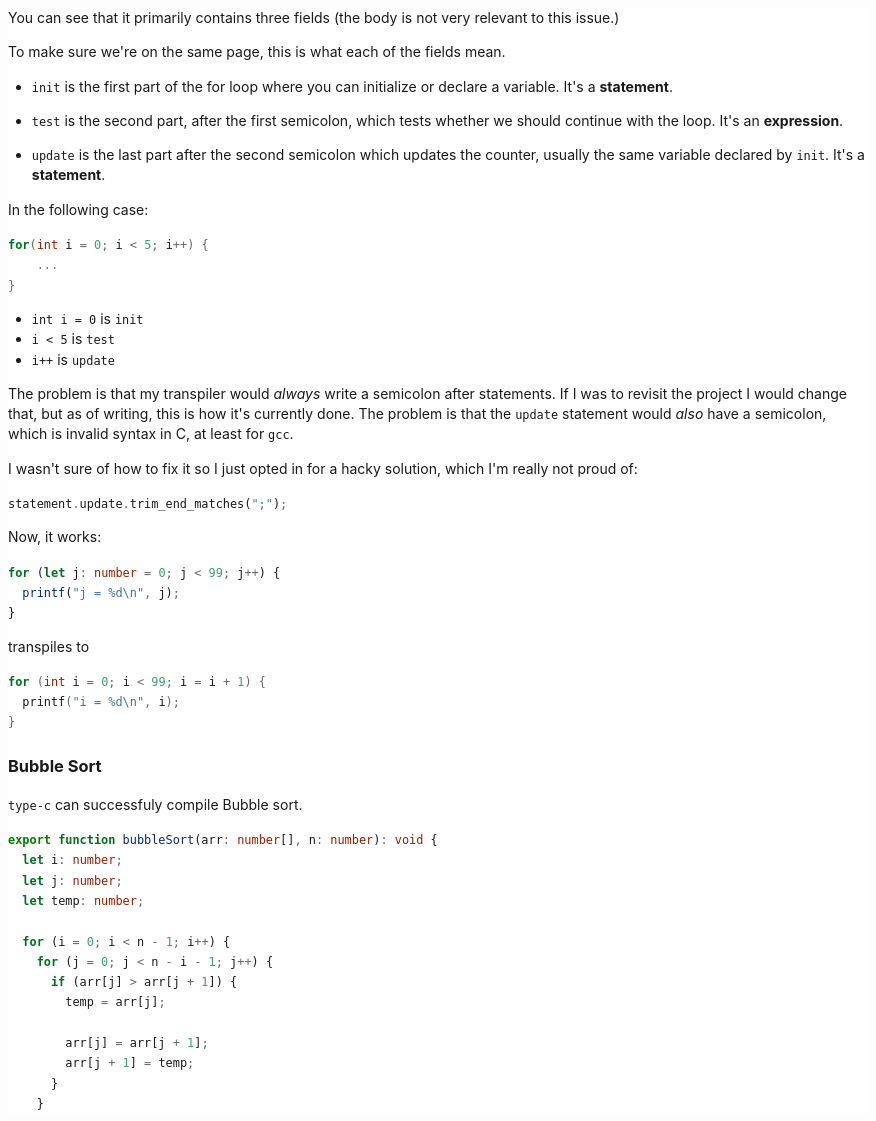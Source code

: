 You can see that it primarily contains three fields (the body is not very
relevant to this issue.)

To make sure we're on the same page, this is what each of the fields mean.

- `init` is the first part of the for loop where you can initialize or declare
  a variable. It's a **statement**.

- `test` is the second part, after the first semicolon, which tests whether we
  should continue with the loop. It's an **expression**.

- `update` is the last part after the second semicolon which updates the
  counter, usually the same variable declared by `init`. It's a **statement**.

In the following case:

```c
for(int i = 0; i < 5; i++) {
    ...
}
```

- `int i = 0` is `init`
- `i < 5` is `test`
- `i++` is `update`

The problem is that my transpiler would *always* write a semicolon after
statements. If I was to revisit the project I would change that, but as of
writing, this is how it's currently done. The problem is that the `update`
statement would *also* have a semicolon, which is invalid syntax in C, at least
for `gcc`.

I wasn't sure of how to fix it so I just opted in for a hacky solution, which
I'm really not proud of:
```rs
statement.update.trim_end_matches(";");
```

Now, it works:
```ts
for (let j: number = 0; j < 99; j++) {
  printf("j = %d\n", j);
}
```

transpiles to
```c
for (int i = 0; i < 99; i = i + 1) {
  printf("i = %d\n", i);
}
```

### Bubble Sort
`type-c` can successfuly compile Bubble sort.

```ts
export function bubbleSort(arr: number[], n: number): void {
  let i: number;
  let j: number;
  let temp: number;

  for (i = 0; i < n - 1; i++) {
    for (j = 0; j < n - i - 1; j++) {
      if (arr[j] > arr[j + 1]) {
        temp = arr[j];

        arr[j] = arr[j + 1];
        arr[j + 1] = temp;
      }
    }
```

[1]: https://github.com/podikoglou/type-c
[2]: https://swc.rs/
[3]: https://en.wikipedia.org/wiki/Intermediate_representation
[4]: https://rustdoc.swc.rs/swc_visit/index.html
[5]: https://github.com/podikoglou/type-c/blob/main/src/parsing/swc/visitor.rs#L43
[6]: https://docs.oracle.com/javase/8/docs/api/java/lang/StringBuilder.html